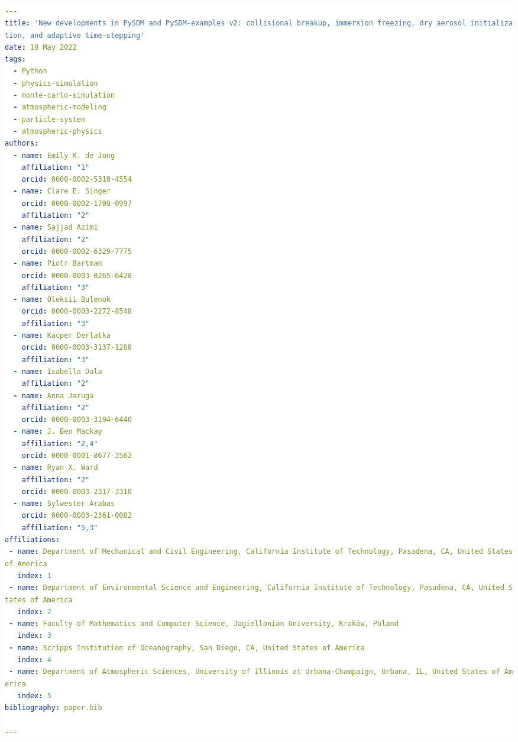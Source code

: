 ```yaml
---
title: 'New developments in PySDM and PySDM-examples v2: collisional breakup, immersion freezing, dry aerosol initialization, and adaptive time-stepping'
date: 18 May 2022
tags:
  - Python
  - physics-simulation 
  - monte-carlo-simulation 
  - atmospheric-modeling 
  - particle-system 
  - atmospheric-physics
authors:
  - name: Emily K. de Jong
    affiliation: "1"
    orcid: 0000-0002-5310-4554
  - name: Clare E. Singer
    orcid: 0000-0002-1708-0997
    affiliation: "2"
  - name: Sajjad Azimi
    affiliation: "2"
    orcid: 0000-0002-6329-7775
  - name: Piotr Bartman
    orcid: 0000-0003-0265-6428
    affiliation: "3"
  - name: Oleksii Bulenok
    orcid: 0000-0003-2272-8548
    affiliation: "3"
  - name: Kacper Derlatka
    orcid: 0000-0003-3137-1288
    affiliation: "3"
  - name: Isabella Dula
    affiliation: "2"
  - name: Anna Jaruga
    affiliation: "2"
    orcid: 0000-0003-3194-6440
  - name: J. Ben Mackay
    affiliation: "2,4"
    orcid: 0000-0001-8677-3562
  - name: Ryan X. Ward
    affiliation: "2"
    orcid: 0000-0003-2317-3310
  - name: Sylwester Arabas
    orcid: 0000-0003-2361-0082
    affiliation: "5,3"
affiliations:
 - name: Department of Mechanical and Civil Engineering, California Institute of Technology, Pasadena, CA, United States of America
   index: 1
 - name: Department of Environmental Science and Engineering, California Institute of Technology, Pasadena, CA, United States of America
   index: 2
 - name: Faculty of Mathematics and Computer Science, Jagiellonian University, Kraków, Poland
   index: 3
 - name: Scripps Institution of Oceanography, San Diego, CA, United States of America
   index: 4
 - name: Department of Atmospheric Sciences, University of Illinois at Urbana-Champaign, Urbana, IL, United States of America
   index: 5 
bibliography: paper.bib

---
```
